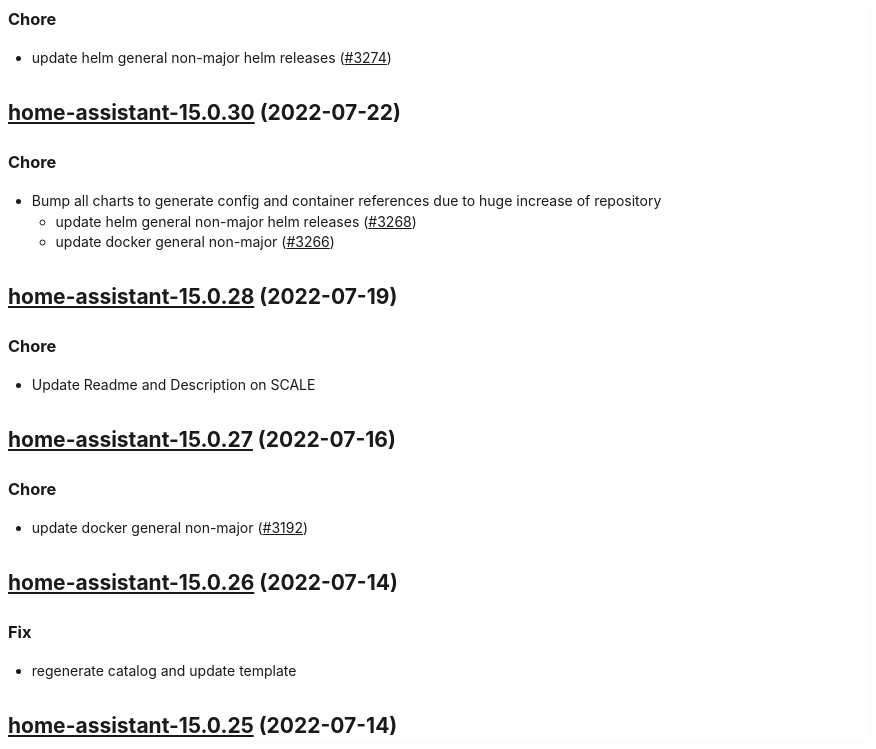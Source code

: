 ### Chore

- update helm general non-major helm releases ([#3274](https://github.com/truecharts/apps/issues/3274))




## [home-assistant-15.0.30](https://github.com/truecharts/apps/compare/home-assistant-15.0.28...home-assistant-15.0.30) (2022-07-22)

### Chore

- Bump all charts to generate config and container references due to huge increase of repository
  - update helm general non-major helm releases ([#3268](https://github.com/truecharts/apps/issues/3268))
  - update docker general non-major ([#3266](https://github.com/truecharts/apps/issues/3266))



## [home-assistant-15.0.28](https://github.com/truecharts/apps/compare/home-assistant-15.0.27...home-assistant-15.0.28) (2022-07-19)

### Chore

- Update Readme and Description on SCALE



## [home-assistant-15.0.27](https://github.com/truecharts/apps/compare/home-assistant-15.0.26...home-assistant-15.0.27) (2022-07-16)

### Chore

- update docker general non-major ([#3192](https://github.com/truecharts/apps/issues/3192))



## [home-assistant-15.0.26](https://github.com/truecharts/apps/compare/home-assistant-15.0.25...home-assistant-15.0.26) (2022-07-14)

### Fix

- regenerate catalog and update template



## [home-assistant-15.0.25](https://github.com/truecharts/apps/compare/home-assistant-15.0.23...home-assistant-15.0.25) (2022-07-14)
